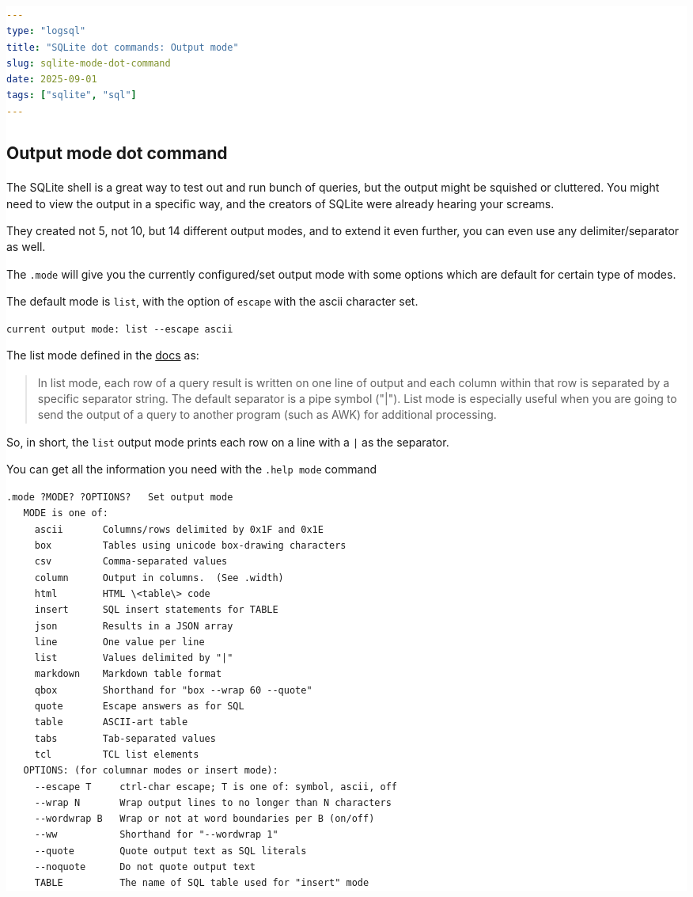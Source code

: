 ```yaml
---
type: "logsql"
title: "SQLite dot commands: Output mode"
slug: sqlite-mode-dot-command
date: 2025-09-01
tags: ["sqlite", "sql"]
---
```


## Output mode dot command

The SQLite shell is a great way to test out and run bunch of queries, but the output might be squished or cluttered. You might need to view the output in a specific way, and the creators of SQLite were already hearing your screams.

They created not 5, not 10, but 14 different output modes, and to extend it even further, you can even use any delimiter/separator as well.

The `.mode` will give you the currently configured/set output mode with some options which are default for certain type of modes.

The default mode is `list`, with the option of `escape` with the ascii character set.

```
current output mode: list --escape ascii
```

The list mode defined in the [docs](https://www.sqlite.org/cli.html#changing_output_formats) as:

> In list mode, each row of a query result is written on one line of output and each column within that row is separated by a specific separator string. The default separator is a pipe symbol ("|"). List mode is especially useful when you are going to send the output of a query to another program (such as AWK) for additional processing.

So, in short, the `list` output mode prints each row on a line with a `|` as the separator.

You can get all the information you need with the `.help mode` command

```
.mode ?MODE? ?OPTIONS?   Set output mode
   MODE is one of:
     ascii       Columns/rows delimited by 0x1F and 0x1E
     box         Tables using unicode box-drawing characters
     csv         Comma-separated values
     column      Output in columns.  (See .width)
     html        HTML \<table\> code
     insert      SQL insert statements for TABLE
     json        Results in a JSON array
     line        One value per line
     list        Values delimited by "|"
     markdown    Markdown table format
     qbox        Shorthand for "box --wrap 60 --quote"
     quote       Escape answers as for SQL
     table       ASCII-art table
     tabs        Tab-separated values
     tcl         TCL list elements
   OPTIONS: (for columnar modes or insert mode):
     --escape T     ctrl-char escape; T is one of: symbol, ascii, off
     --wrap N       Wrap output lines to no longer than N characters
     --wordwrap B   Wrap or not at word boundaries per B (on/off)
     --ww           Shorthand for "--wordwrap 1"
     --quote        Quote output text as SQL literals
     --noquote      Do not quote output text
     TABLE          The name of SQL table used for "insert" mode
```
